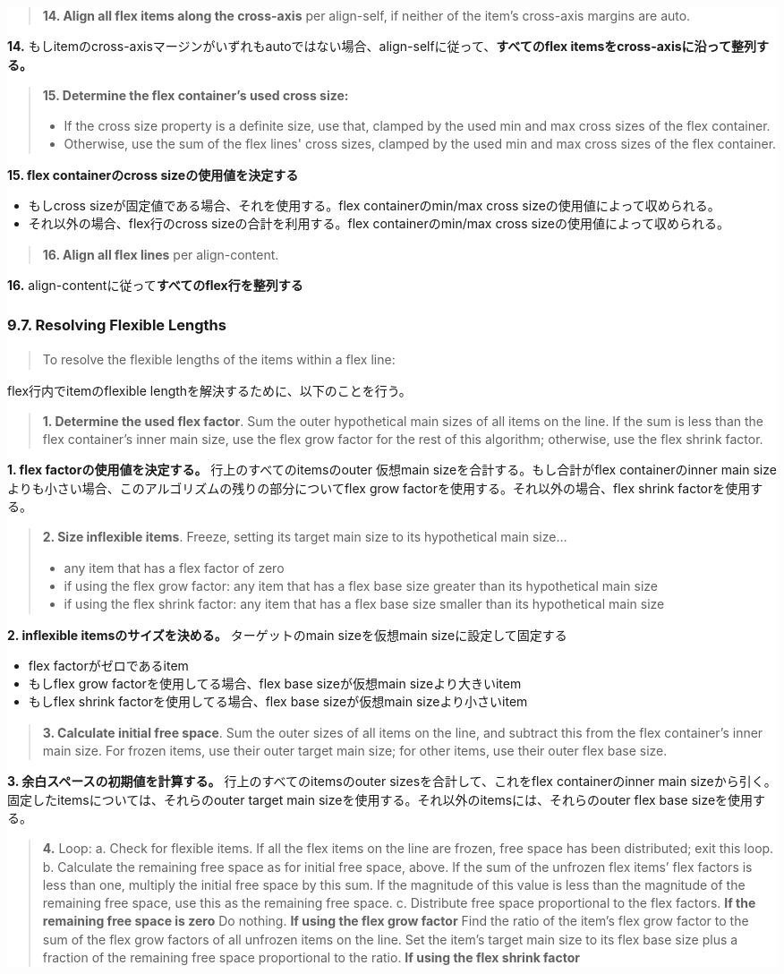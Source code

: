 > **14. Align all flex items along the cross-axis** per align-self, if neither of the item’s cross-axis margins are auto.

**14.** もしitemのcross-axisマージンがいずれもautoではない場合、align-selfに従って、**すべてのflex itemsをcross-axisに沿って整列する。**

> **15. Determine the flex container’s used cross size:**
> * If the cross size property is a definite size, use that, clamped by the used min and max cross sizes of the flex container.
> * Otherwise, use the sum of the flex lines' cross sizes, clamped by the used min and max cross sizes of the flex container.

**15. flex containerのcross sizeの使用値を決定する**
* もしcross sizeが固定値である場合、それを使用する。flex containerのmin/max cross sizeの使用値によって収められる。
* それ以外の場合、flex行のcross sizeの合計を利用する。flex containerのmin/max cross sizeの使用値によって収められる。

> **16. Align all flex lines** per align-content.

**16.** align-contentに従って**すべてのflex行を整列する**

### 9.7. Resolving Flexible Lengths

> To resolve the flexible lengths of the items within a flex line:

flex行内でitemのflexible lengthを解決するために、以下のことを行う。

> **1. Determine the used flex factor**. Sum the outer hypothetical main sizes of all items on the line. If the sum is less than the flex container’s inner main size, use the flex grow factor for the rest of this algorithm; otherwise, use the flex shrink factor.

**1. flex factorの使用値を決定する。** 行上のすべてのitemsのouter 仮想main sizeを合計する。もし合計がflex containerのinner main sizeよりも小さい場合、このアルゴリズムの残りの部分についてflex grow factorを使用する。それ以外の場合、flex shrink factorを使用する。

> **2. Size inflexible items**. Freeze, setting its target main size to its hypothetical main size…
> * any item that has a flex factor of zero
> * if using the flex grow factor: any item that has a flex base size greater than its hypothetical main size
> * if using the flex shrink factor: any item that has a flex base size smaller than its hypothetical main size

**2. inflexible itemsのサイズを決める。** ターゲットのmain sizeを仮想main sizeに設定して固定する
* flex factorがゼロであるitem
* もしflex grow factorを使用してる場合、flex base sizeが仮想main sizeより大きいitem
* もしflex shrink factorを使用してる場合、flex base sizeが仮想main sizeより小さいitem

> **3. Calculate initial free space**. Sum the outer sizes of all items on the line, and subtract this from the flex container’s inner main size. For frozen items, use their outer target main size; for other items, use their outer flex base size.

**3. 余白スペースの初期値を計算する。** 行上のすべてのitemsのouter sizesを合計して、これをflex containerのinner main sizeから引く。固定したitemsについては、それらのouter target main sizeを使用する。それ以外のitemsには、それらのouter flex base sizeを使用する。

> **4.** Loop:
> a. Check for flexible items. If all the flex items on the line are frozen, free space has been distributed; exit this loop.
> b. Calculate the remaining free space as for initial free space, above. If the sum of the unfrozen flex items’ flex factors is less than one, multiply the initial free space by this sum. If the magnitude of this value is less than the magnitude of the remaining free space, use this as the remaining free space.
> c. Distribute free space proportional to the flex factors.
> **If the remaining free space is zero**
> Do nothing.
> **If using the flex grow factor**
> Find the ratio of the item’s flex grow factor to the sum of the flex grow factors of all unfrozen items on the line. Set the item’s target main size to its flex base size plus a fraction of the remaining free space proportional to the ratio.
> **If using the flex shrink factor**